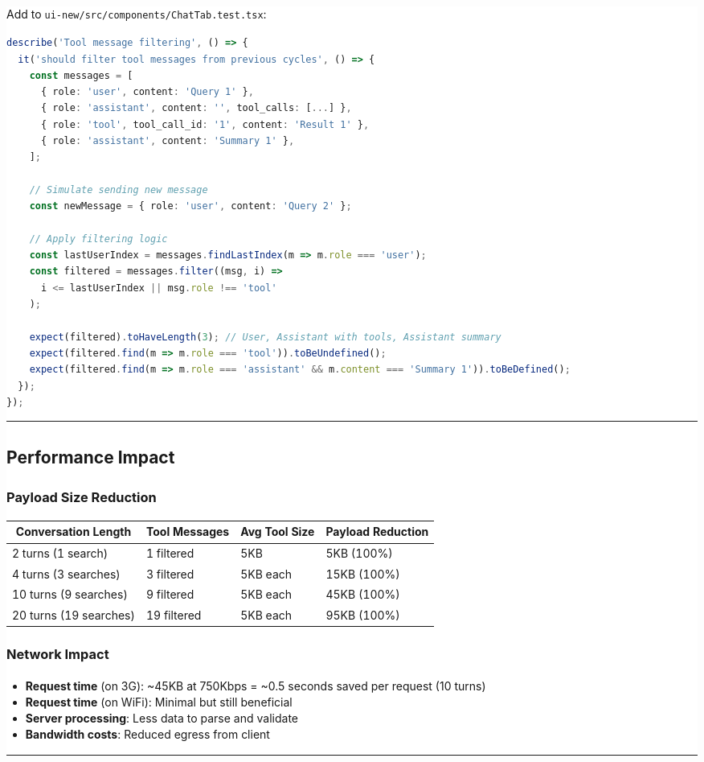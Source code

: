 Add to `ui-new/src/components/ChatTab.test.tsx`:

```typescript
describe('Tool message filtering', () => {
  it('should filter tool messages from previous cycles', () => {
    const messages = [
      { role: 'user', content: 'Query 1' },
      { role: 'assistant', content: '', tool_calls: [...] },
      { role: 'tool', tool_call_id: '1', content: 'Result 1' },
      { role: 'assistant', content: 'Summary 1' },
    ];
    
    // Simulate sending new message
    const newMessage = { role: 'user', content: 'Query 2' };
    
    // Apply filtering logic
    const lastUserIndex = messages.findLastIndex(m => m.role === 'user');
    const filtered = messages.filter((msg, i) => 
      i <= lastUserIndex || msg.role !== 'tool'
    );
    
    expect(filtered).toHaveLength(3); // User, Assistant with tools, Assistant summary
    expect(filtered.find(m => m.role === 'tool')).toBeUndefined();
    expect(filtered.find(m => m.role === 'assistant' && m.content === 'Summary 1')).toBeDefined();
  });
});
```

---

## Performance Impact

### Payload Size Reduction

| Conversation Length | Tool Messages | Avg Tool Size | Payload Reduction |
|---------------------|---------------|---------------|-------------------|
| 2 turns (1 search)  | 1 filtered    | 5KB          | 5KB (100%)        |
| 4 turns (3 searches)| 3 filtered    | 5KB each     | 15KB (100%)       |
| 10 turns (9 searches)| 9 filtered   | 5KB each     | 45KB (100%)       |
| 20 turns (19 searches)| 19 filtered | 5KB each     | 95KB (100%)       |

### Network Impact

- **Request time** (on 3G): ~45KB at 750Kbps = ~0.5 seconds saved per request (10 turns)
- **Request time** (on WiFi): Minimal but still beneficial
- **Server processing**: Less data to parse and validate
- **Bandwidth costs**: Reduced egress from client

---
